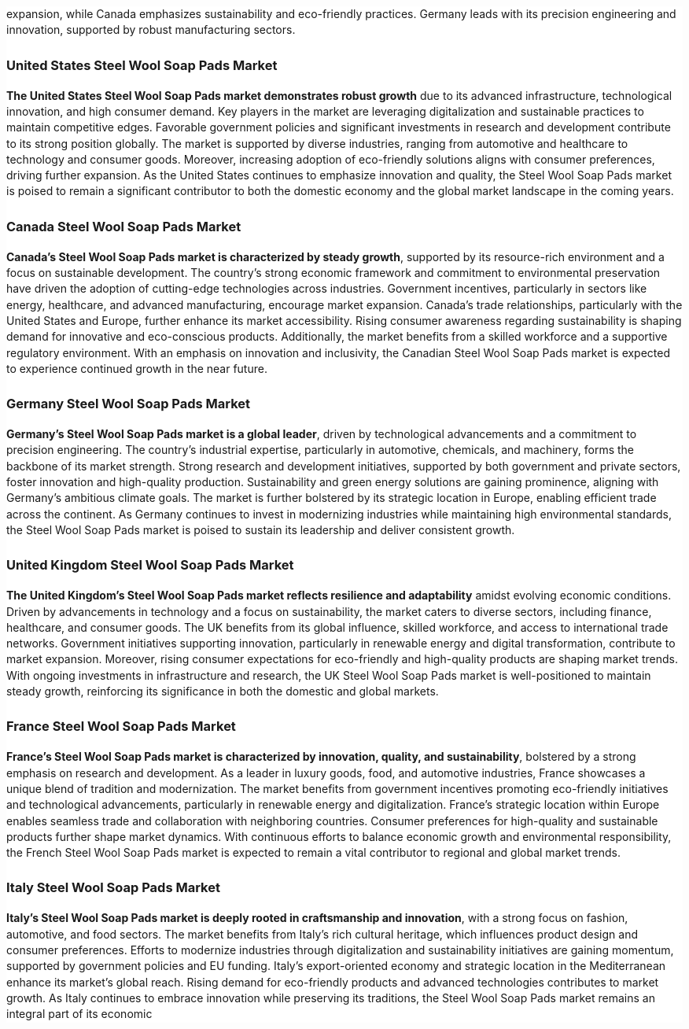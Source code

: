 expansion, while Canada emphasizes sustainability and eco-friendly practices. Germany leads with its precision engineering and innovation, supported by robust manufacturing sectors.</span></em></p></blockquote><h3><strong>United States Steel Wool Soap Pads Market</strong></h3><p><strong>The United States Steel Wool Soap Pads market demonstrates robust growth</strong> due to its advanced infrastructure, technological innovation, and high consumer demand. Key players in the market are leveraging digitalization and sustainable practices to maintain competitive edges. Favorable government policies and significant investments in research and development contribute to its strong position globally. The market is supported by diverse industries, ranging from automotive and healthcare to technology and consumer goods. Moreover, increasing adoption of eco-friendly solutions aligns with consumer preferences, driving further expansion. As the United States continues to emphasize innovation and quality, the Steel Wool Soap Pads market is poised to remain a significant contributor to both the domestic economy and the global market landscape in the coming years.</p><h3><strong>Canada Steel Wool Soap Pads Market</strong></h3><p><strong>Canada&rsquo;s Steel Wool Soap Pads market is characterized by steady growth</strong>, supported by its resource-rich environment and a focus on sustainable development. The country&rsquo;s strong economic framework and commitment to environmental preservation have driven the adoption of cutting-edge technologies across industries. Government incentives, particularly in sectors like energy, healthcare, and advanced manufacturing, encourage market expansion. Canada&rsquo;s trade relationships, particularly with the United States and Europe, further enhance its market accessibility. Rising consumer awareness regarding sustainability is shaping demand for innovative and eco-conscious products. Additionally, the market benefits from a skilled workforce and a supportive regulatory environment. With an emphasis on innovation and inclusivity, the Canadian Steel Wool Soap Pads market is expected to experience continued growth in the near future.</p><h3><strong>Germany Steel Wool Soap Pads Market</strong></h3><p><strong>Germany&rsquo;s Steel Wool Soap Pads market is a global leader</strong>, driven by technological advancements and a commitment to precision engineering. The country&rsquo;s industrial expertise, particularly in automotive, chemicals, and machinery, forms the backbone of its market strength. Strong research and development initiatives, supported by both government and private sectors, foster innovation and high-quality production. Sustainability and green energy solutions are gaining prominence, aligning with Germany&rsquo;s ambitious climate goals. The market is further bolstered by its strategic location in Europe, enabling efficient trade across the continent. As Germany continues to invest in modernizing industries while maintaining high environmental standards, the Steel Wool Soap Pads market is poised to sustain its leadership and deliver consistent growth.</p><h3><strong>United Kingdom Steel Wool Soap Pads Market</strong></h3><p><strong>The United Kingdom&rsquo;s Steel Wool Soap Pads market reflects resilience and adaptability</strong> amidst evolving economic conditions. Driven by advancements in technology and a focus on sustainability, the market caters to diverse sectors, including finance, healthcare, and consumer goods. The UK benefits from its global influence, skilled workforce, and access to international trade networks. Government initiatives supporting innovation, particularly in renewable energy and digital transformation, contribute to market expansion. Moreover, rising consumer expectations for eco-friendly and high-quality products are shaping market trends. With ongoing investments in infrastructure and research, the UK Steel Wool Soap Pads market is well-positioned to maintain steady growth, reinforcing its significance in both the domestic and global markets.</p><h3><strong>France Steel Wool Soap Pads Market</strong></h3><p><strong>France&rsquo;s Steel Wool Soap Pads market is characterized by innovation, quality, and sustainability</strong>, bolstered by a strong emphasis on research and development. As a leader in luxury goods, food, and automotive industries, France showcases a unique blend of tradition and modernization. The market benefits from government incentives promoting eco-friendly initiatives and technological advancements, particularly in renewable energy and digitalization. France&rsquo;s strategic location within Europe enables seamless trade and collaboration with neighboring countries. Consumer preferences for high-quality and sustainable products further shape market dynamics. With continuous efforts to balance economic growth and environmental responsibility, the French Steel Wool Soap Pads market is expected to remain a vital contributor to regional and global market trends.</p><h3><strong>Italy Steel Wool Soap Pads Market</strong></h3><p><strong>Italy&rsquo;s Steel Wool Soap Pads market is deeply rooted in craftsmanship and innovation</strong>, with a strong focus on fashion, automotive, and food sectors. The market benefits from Italy&rsquo;s rich cultural heritage, which influences product design and consumer preferences. Efforts to modernize industries through digitalization and sustainability initiatives are gaining momentum, supported by government policies and EU funding. Italy&rsquo;s export-oriented economy and strategic location in the Mediterranean enhance its market&rsquo;s global reach. Rising demand for eco-friendly products and advanced technologies contributes to market growth. As Italy continues to embrace innovation while preserving its traditions, the Steel Wool Soap Pads market remains an integral part of its economic